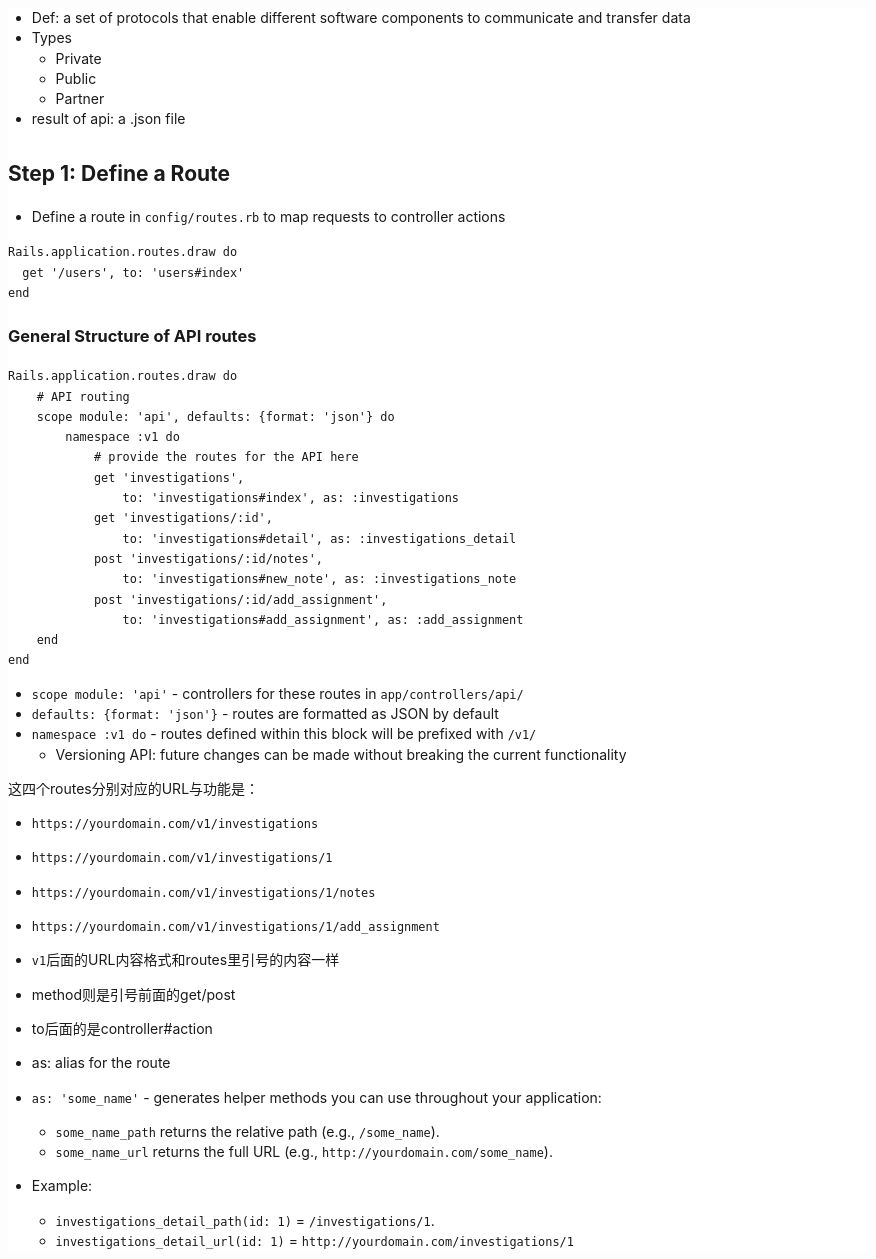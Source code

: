 - Def: a set of protocols that enable different software components to communicate and transfer data
- Types
	- Private
	- Public
	- Partner
- result of api: a .json file

## Step 1: Define a Route

- Define a route in `config/routes.rb` to map requests to controller actions
```
Rails.application.routes.draw do
  get '/users', to: 'users#index'
end
```
### General Structure of API routes
```
Rails.application.routes.draw do
	# API routing
	scope module: 'api', defaults: {format: 'json'} do
		namespace :v1 do
			# provide the routes for the API here
			get 'investigations', 
				to: 'investigations#index', as: :investigations
			get 'investigations/:id', 
				to: 'investigations#detail', as: :investigations_detail
			post 'investigations/:id/notes', 
				to: 'investigations#new_note', as: :investigations_note
			post 'investigations/:id/add_assignment', 
				to: 'investigations#add_assignment', as: :add_assignment
	end
end
```

- `scope module: 'api'` - controllers for these routes in `app/controllers/api/` 
- `defaults: {format: 'json'}` - routes are formatted as JSON by default
- `namespace :v1 do` - routes defined within this block will be prefixed with `/v1/`
	- Versioning API: future changes can be made without breaking the current functionality

这四个routes分别对应的URL与功能是：
- `https://yourdomain.com/v1/investigations`
- `https://yourdomain.com/v1/investigations/1`
- `https://yourdomain.com/v1/investigations/1/notes`
- `https://yourdomain.com/v1/investigations/1/add_assignment`

- `v1`后面的URL内容格式和routes里引号的内容一样
- method则是引号前面的get/post
- to后面的是controller#action

- as: alias for the route
- `as: 'some_name'` - generates helper methods you can use throughout your application:
	- `some_name_path` returns the relative path (e.g., `/some_name`).
	- `some_name_url` returns the full URL (e.g., `http://yourdomain.com/some_name`).
- Example:
	- `investigations_detail_path(id: 1)` = `/investigations/1`.
	- `investigations_detail_url(id: 1)` = `http://yourdomain.com/investigations/1`
